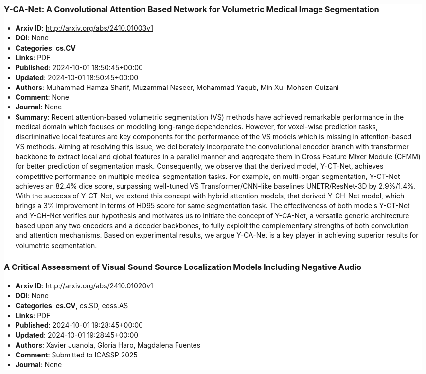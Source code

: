 

### Y-CA-Net: A Convolutional Attention Based Network for Volumetric Medical Image Segmentation
- **Arxiv ID**: http://arxiv.org/abs/2410.01003v1
- **DOI**: None
- **Categories**: **cs.CV**
- **Links**: [PDF](http://arxiv.org/pdf/2410.01003v1)
- **Published**: 2024-10-01 18:50:45+00:00
- **Updated**: 2024-10-01 18:50:45+00:00
- **Authors**: Muhammad Hamza Sharif, Muzammal Naseer, Mohammad Yaqub, Min Xu, Mohsen Guizani
- **Comment**: None
- **Journal**: None
- **Summary**: Recent attention-based volumetric segmentation (VS) methods have achieved remarkable performance in the medical domain which focuses on modeling long-range dependencies. However, for voxel-wise prediction tasks, discriminative local features are key components for the performance of the VS models which is missing in attention-based VS methods. Aiming at resolving this issue, we deliberately incorporate the convolutional encoder branch with transformer backbone to extract local and global features in a parallel manner and aggregate them in Cross Feature Mixer Module (CFMM) for better prediction of segmentation mask. Consequently, we observe that the derived model, Y-CT-Net, achieves competitive performance on multiple medical segmentation tasks. For example, on multi-organ segmentation, Y-CT-Net achieves an 82.4% dice score, surpassing well-tuned VS Transformer/CNN-like baselines UNETR/ResNet-3D by 2.9%/1.4%. With the success of Y-CT-Net, we extend this concept with hybrid attention models, that derived Y-CH-Net model, which brings a 3% improvement in terms of HD95 score for same segmentation task. The effectiveness of both models Y-CT-Net and Y-CH-Net verifies our hypothesis and motivates us to initiate the concept of Y-CA-Net, a versatile generic architecture based upon any two encoders and a decoder backbones, to fully exploit the complementary strengths of both convolution and attention mechanisms. Based on experimental results, we argue Y-CA-Net is a key player in achieving superior results for volumetric segmentation.



### A Critical Assessment of Visual Sound Source Localization Models Including Negative Audio
- **Arxiv ID**: http://arxiv.org/abs/2410.01020v1
- **DOI**: None
- **Categories**: **cs.CV**, cs.SD, eess.AS
- **Links**: [PDF](http://arxiv.org/pdf/2410.01020v1)
- **Published**: 2024-10-01 19:28:45+00:00
- **Updated**: 2024-10-01 19:28:45+00:00
- **Authors**: Xavier Juanola, Gloria Haro, Magdalena Fuentes
- **Comment**: Submitted to ICASSP 2025
- **Journal**: None
